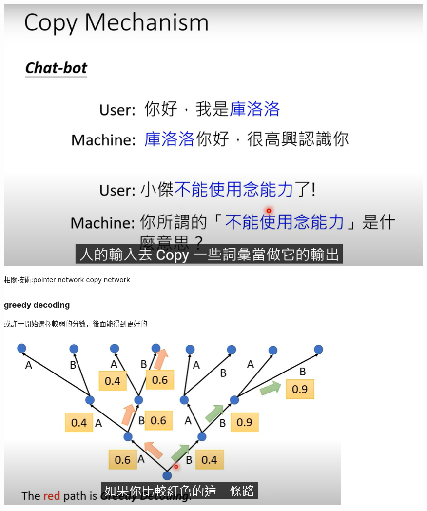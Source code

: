 ![Untitled](MachineLearning_source/Untitled%2056.png)

相關技術:pointer network copy network

## 

### greedy decoding

或許一開始選擇較弱的分數，後面能得到更好的

![Untitled](MachineLearning_source/Untitled%2057.png)
